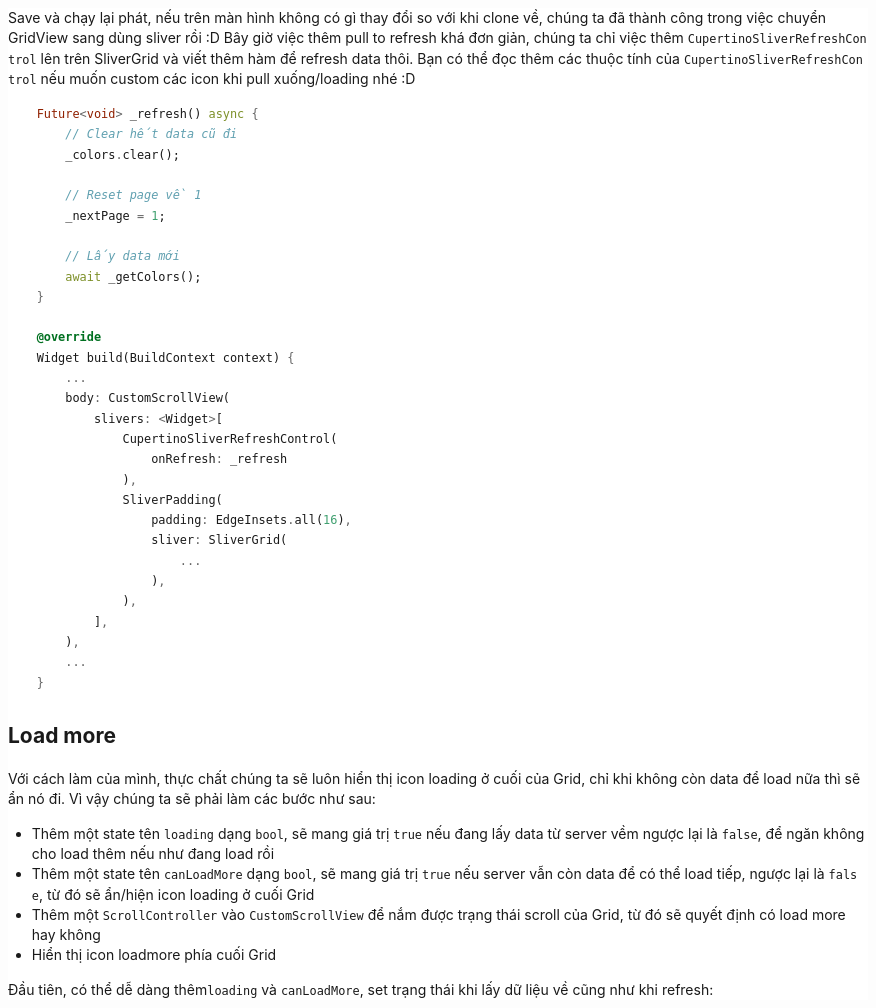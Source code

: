 Save và chạy lại phát, nếu trên màn hình không có gì thay đổi so với khi clone về, chúng ta đã thành công trong việc chuyển GridView sang dùng sliver rồi :D
Bây giờ việc thêm pull to refresh khá đơn giản, chúng ta chỉ việc thêm `CupertinoSliverRefreshControl`  lên trên SliverGrid và viết thêm hàm để refresh data thôi. Bạn có thể đọc thêm các thuộc tính của `CupertinoSliverRefreshControl` nếu muốn custom các icon khi pull xuống/loading nhé :D

```dart:lib/main.dart
    Future<void> _refresh() async {
        // Clear hết data cũ đi
        _colors.clear();
        
        // Reset page về 1
        _nextPage = 1;
        
        // Lấy data mới
        await _getColors();
    }

    @override
    Widget build(BuildContext context) {
        ...
        body: CustomScrollView(
            slivers: <Widget>[
                CupertinoSliverRefreshControl(
                    onRefresh: _refresh
                ),
                SliverPadding(
                    padding: EdgeInsets.all(16),
                    sliver: SliverGrid(
                        ...
                    ),
                ),
            ],
        ),
        ...
    }
```

## Load more

Với cách làm của mình, thực chất chúng ta sẽ luôn hiển thị icon loading ở cuối của Grid, chỉ khi không còn data để load nữa thì sẽ ẩn nó đi. Vì vậy chúng ta sẽ phải làm các bước như sau:

- Thêm một state tên `loading` dạng `bool`, sẽ mang giá trị `true` nếu đang lấy data từ server vềm ngược lại là `false`, để ngăn không cho load thêm nếu như đang load rồi
- Thêm một state tên `canLoadMore` dạng `bool`, sẽ mang giá trị `true` nếu server vẫn còn data để có thể load tiếp, ngược lại là `false`, từ đó sẽ ẩn/hiện icon loading ở cuối Grid
- Thêm một `ScrollController` vào `CustomScrollView` để nắm được trạng thái scroll của Grid, từ đó sẽ quyết định có load more hay không
- Hiển thị icon loadmore phía cuối Grid

Đầu tiên, có thể dễ dàng thêm`loading` và `canLoadMore`, set trạng thái khi lấy dữ liệu về cũng như khi refresh:
